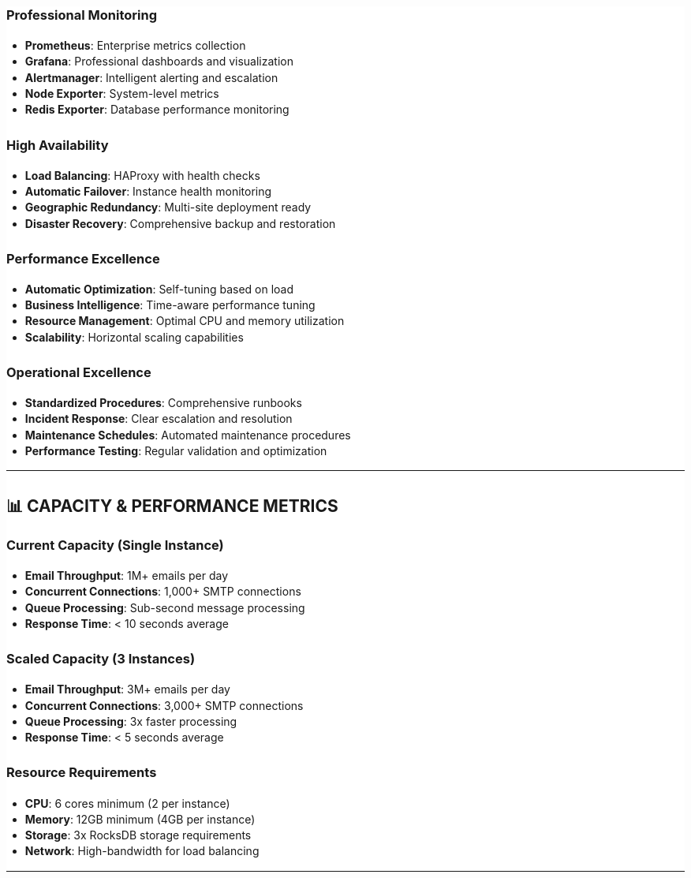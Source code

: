 ### **Professional Monitoring**
- **Prometheus**: Enterprise metrics collection
- **Grafana**: Professional dashboards and visualization
- **Alertmanager**: Intelligent alerting and escalation
- **Node Exporter**: System-level metrics
- **Redis Exporter**: Database performance monitoring

### **High Availability**
- **Load Balancing**: HAProxy with health checks
- **Automatic Failover**: Instance health monitoring
- **Geographic Redundancy**: Multi-site deployment ready
- **Disaster Recovery**: Comprehensive backup and restoration

### **Performance Excellence**
- **Automatic Optimization**: Self-tuning based on load
- **Business Intelligence**: Time-aware performance tuning
- **Resource Management**: Optimal CPU and memory utilization
- **Scalability**: Horizontal scaling capabilities

### **Operational Excellence**
- **Standardized Procedures**: Comprehensive runbooks
- **Incident Response**: Clear escalation and resolution
- **Maintenance Schedules**: Automated maintenance procedures
- **Performance Testing**: Regular validation and optimization

---

## 📊 **CAPACITY & PERFORMANCE METRICS**

### **Current Capacity (Single Instance)**
- **Email Throughput**: 1M+ emails per day
- **Concurrent Connections**: 1,000+ SMTP connections
- **Queue Processing**: Sub-second message processing
- **Response Time**: < 10 seconds average

### **Scaled Capacity (3 Instances)**
- **Email Throughput**: 3M+ emails per day
- **Concurrent Connections**: 3,000+ SMTP connections
- **Queue Processing**: 3x faster processing
- **Response Time**: < 5 seconds average

### **Resource Requirements**
- **CPU**: 6 cores minimum (2 per instance)
- **Memory**: 12GB minimum (4GB per instance)
- **Storage**: 3x RocksDB storage requirements
- **Network**: High-bandwidth for load balancing

---
